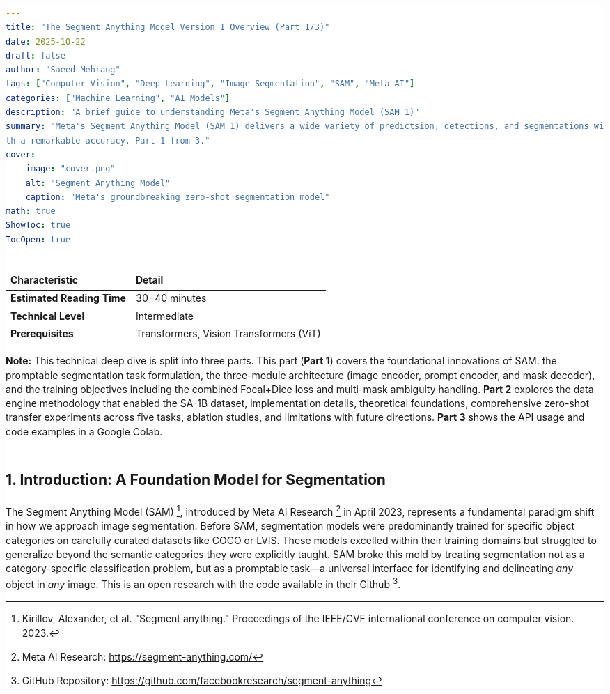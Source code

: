 ```yaml
---
title: "The Segment Anything Model Version 1 Overview (Part 1/3)"
date: 2025-10-22
draft: false
author: "Saeed Mehrang"
tags: ["Computer Vision", "Deep Learning", "Image Segmentation", "SAM", "Meta AI"]
categories: ["Machine Learning", "AI Models"]
description: "A brief guide to understanding Meta's Segment Anything Model (SAM 1)"
summary: "Meta's Segment Anything Model (SAM 1) delivers a wide variety of predictsion, detections, and segmentations with a remarkable accuracy. Part 1 from 3."
cover:
    image: "cover.png"
    alt: "Segment Anything Model"
    caption: "Meta's groundbreaking zero-shot segmentation model"
math: true
ShowToc: true
TocOpen: true
---
```



| Characteristic | Detail |
| :--- | :--- |
| **Estimated Reading Time** | 30-40 minutes |
| **Technical Level** | Intermediate |
| **Prerequisites** | Transformers, Vision Transformers (ViT) |


**Note:** This technical deep dive is split into three parts. This part (**Part 1**) covers the foundational innovations of SAM: the promptable segmentation task formulation, the three-module architecture (image encoder, prompt encoder, and mask decoder), and the training objectives including the combined Focal+Dice loss and multi-mask ambiguity handling. [**Part 2**](../segment-anything-p2/) explores the data engine methodology that enabled the SA-1B dataset, implementation details, theoretical foundations, comprehensive zero-shot transfer experiments across five tasks, ablation studies, and limitations with future directions. **Part 3** shows the API usage and code examples in a Google Colab.

---

## 1. Introduction: A Foundation Model for Segmentation

The Segment Anything Model (SAM) [^1], introduced by Meta AI Research [^2] in April 2023, represents a fundamental paradigm shift in how we approach image segmentation. Before SAM, segmentation models were predominantly trained for specific object categories on carefully curated datasets like COCO or LVIS. These models excelled within their training domains but struggled to generalize beyond the semantic categories they were explicitly taught. SAM broke this mold by treating segmentation not as a category-specific classification problem, but as a promptable task—a universal interface for identifying and delineating *any* object in *any* image. This is an open research with the code available in their Github [^3].


[^1]: Kirillov, Alexander, et al. "Segment anything." Proceedings of the IEEE/CVF international conference on computer vision. 2023.
[^2]: Meta AI Research: https://segment-anything.com/
[^3]: GitHub Repository: https://github.com/facebookresearch/segment-anything
[^4]: Dosovitskiy, A., et al. (2020). "An Image is Worth 16x16 Words: Transformers for Image Recognition at Scale."
